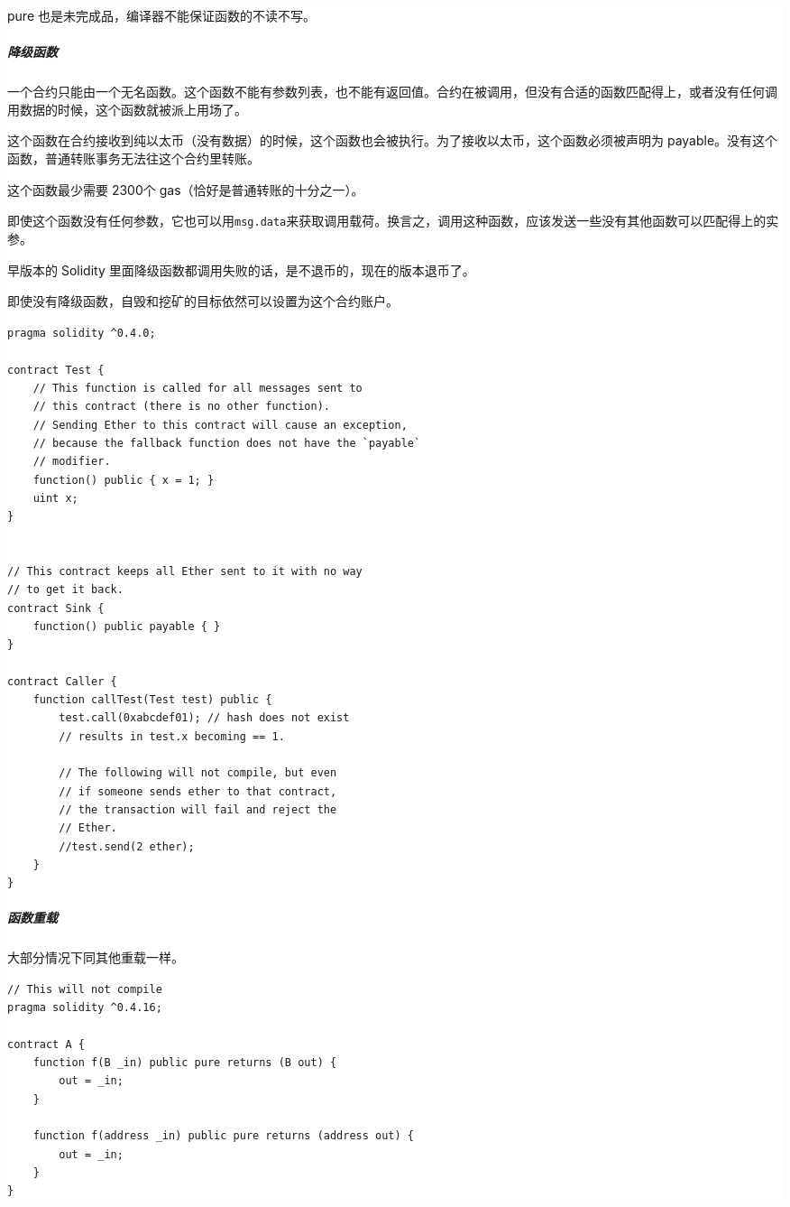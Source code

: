 pure 也是未完成品，编译器不能保证函数的不读不写。

##### 降级函数

一个合约只能由一个无名函数。这个函数不能有参数列表，也不能有返回值。合约在被调用，但没有合适的函数匹配得上，或者没有任何调用数据的时候，这个函数就被派上用场了。

这个函数在合约接收到纯以太币（没有数据）的时候，这个函数也会被执行。为了接收以太币，这个函数必须被声明为 payable。没有这个函数，普通转账事务无法往这个合约里转账。

这个函数最少需要 2300个 gas（恰好是普通转账的十分之一）。

即使这个函数没有任何参数，它也可以用`msg.data`来获取调用载荷。换言之，调用这种函数，应该发送一些没有其他函数可以匹配得上的实参。

早版本的 Solidity 里面降级函数都调用失败的话，是不退币的，现在的版本退币了。

即使没有降级函数，自毁和挖矿的目标依然可以设置为这个合约账户。

```
pragma solidity ^0.4.0;

contract Test {
    // This function is called for all messages sent to
    // this contract (there is no other function).
    // Sending Ether to this contract will cause an exception,
    // because the fallback function does not have the `payable`
    // modifier.
    function() public { x = 1; }
    uint x;
}


// This contract keeps all Ether sent to it with no way
// to get it back.
contract Sink {
    function() public payable { }
}

contract Caller {
    function callTest(Test test) public {
        test.call(0xabcdef01); // hash does not exist
        // results in test.x becoming == 1.

        // The following will not compile, but even
        // if someone sends ether to that contract,
        // the transaction will fail and reject the
        // Ether.
        //test.send(2 ether);
    }
}
```

##### 函数重载

大部分情况下同其他重载一样。

```
// This will not compile
pragma solidity ^0.4.16;

contract A {
    function f(B _in) public pure returns (B out) {
        out = _in;
    }

    function f(address _in) public pure returns (address out) {
        out = _in;
    }
}

```